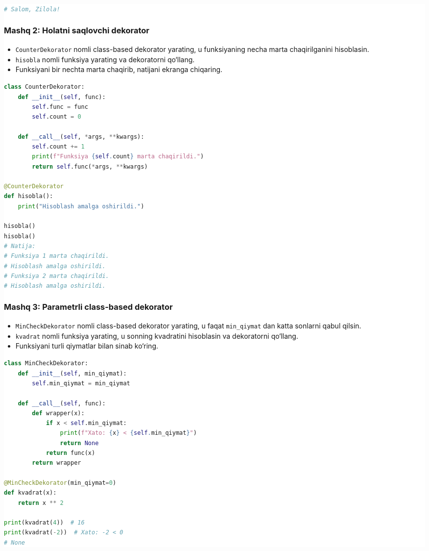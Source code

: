 ```python
# Salom, Zilola!
```

### Mashq 2: Holatni saqlovchi dekorator
- `CounterDekorator` nomli class-based dekorator yarating, u funksiyaning necha marta chaqirilganini hisoblasin.  
- `hisobla` nomli funksiya yarating va dekoratorni qo‘llang.  
- Funksiyani bir nechta marta chaqirib, natijani ekranga chiqaring.

```python
class CounterDekorator:
    def __init__(self, func):
        self.func = func
        self.count = 0

    def __call__(self, *args, **kwargs):
        self.count += 1
        print(f"Funksiya {self.count} marta chaqirildi.")
        return self.func(*args, **kwargs)

@CounterDekorator
def hisobla():
    print("Hisoblash amalga oshirildi.")

hisobla()
hisobla()
# Natija:
# Funksiya 1 marta chaqirildi.
# Hisoblash amalga oshirildi.
# Funksiya 2 marta chaqirildi.
# Hisoblash amalga oshirildi.
```

### Mashq 3: Parametrli class-based dekorator
- `MinCheckDekorator` nomli class-based dekorator yarating, u faqat `min_qiymat` dan katta sonlarni qabul qilsin.  
- `kvadrat` nomli funksiya yarating, u sonning kvadratini hisoblasin va dekoratorni qo‘llang.  
- Funksiyani turli qiymatlar bilan sinab ko‘ring.

```python
class MinCheckDekorator:
    def __init__(self, min_qiymat):
        self.min_qiymat = min_qiymat

    def __call__(self, func):
        def wrapper(x):
            if x < self.min_qiymat:
                print(f"Xato: {x} < {self.min_qiymat}")
                return None
            return func(x)
        return wrapper

@MinCheckDekorator(min_qiymat=0)
def kvadrat(x):
    return x ** 2

print(kvadrat(4))  # 16
print(kvadrat(-2))  # Xato: -2 < 0
# None
```
